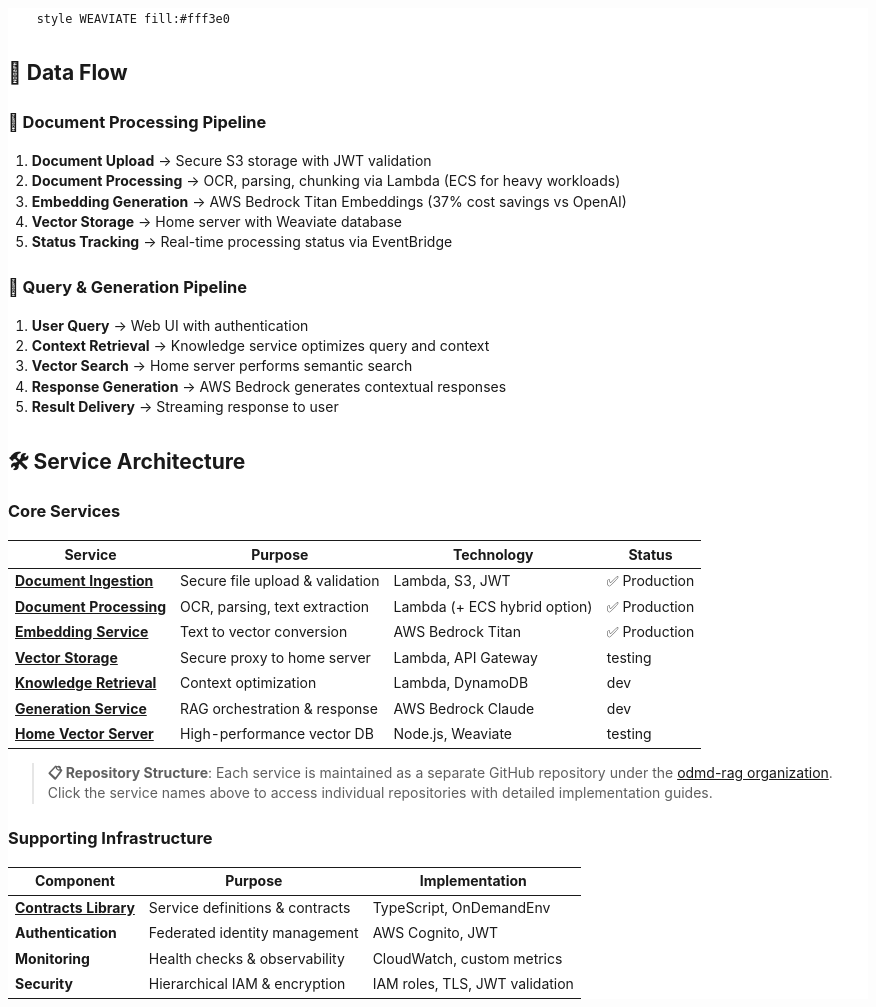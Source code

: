 ```mermaid
    style WEAVIATE fill:#fff3e0
```

## 🔄 Data Flow

### 📄 Document Processing Pipeline
1. **Document Upload** → Secure S3 storage with JWT validation
2. **Document Processing** → OCR, parsing, chunking via Lambda (ECS for heavy workloads)
3. **Embedding Generation** → AWS Bedrock Titan Embeddings (37% cost savings vs OpenAI)
4. **Vector Storage** → Home server with Weaviate database
5. **Status Tracking** → Real-time processing status via EventBridge

### 🤔 Query & Generation Pipeline
1. **User Query** → Web UI with authentication
2. **Context Retrieval** → Knowledge service optimizes query and context
3. **Vector Search** → Home server performs semantic search
4. **Response Generation** → AWS Bedrock generates contextual responses
5. **Result Delivery** → Streaming response to user

## 🛠️ Service Architecture

### Core Services

| Service | Purpose | Technology | Status |
|---------|---------|------------|--------|
| **[Document Ingestion](https://github.com/odmd-rag/rag-document-ingestion-service)** | Secure file upload & validation | Lambda, S3, JWT | ✅ Production |
| **[Document Processing](https://github.com/odmd-rag/rag-document-processing-service)** | OCR, parsing, text extraction | Lambda (+ ECS hybrid option) | ✅ Production |
| **[Embedding Service](https://github.com/odmd-rag/rag-embedding-service)** | Text to vector conversion | AWS Bedrock Titan | ✅ Production |
| **[Vector Storage](https://github.com/odmd-rag/rag-vector-storage-service)** | Secure proxy to home server | Lambda, API Gateway | testing |
| **[Knowledge Retrieval](https://github.com/odmd-rag/rag-knowledge-retrieval-service)** | Context optimization | Lambda, DynamoDB | dev |
| **[Generation Service](https://github.com/odmd-rag/rag-generation-service)** | RAG orchestration & response | AWS Bedrock Claude | dev |
| **[Home Vector Server](https://github.com/odmd-rag/home-vector-server)** | High-performance vector DB | Node.js, Weaviate | testing |

> **📋 Repository Structure**: Each service is maintained as a separate GitHub repository under the [odmd-rag organization](https://github.com/odmd-rag). Click the service names above to access individual repositories with detailed implementation guides.

### Supporting Infrastructure

| Component | Purpose | Implementation |
|-----------|---------|----------------|
| **[Contracts Library](contractsLib-rag/)** | Service definitions & contracts | TypeScript, OnDemandEnv |
| **Authentication** | Federated identity management | AWS Cognito, JWT |
| **Monitoring** | Health checks & observability | CloudWatch, custom metrics |
| **Security** | Hierarchical IAM & encryption | IAM roles, TLS, JWT validation |
